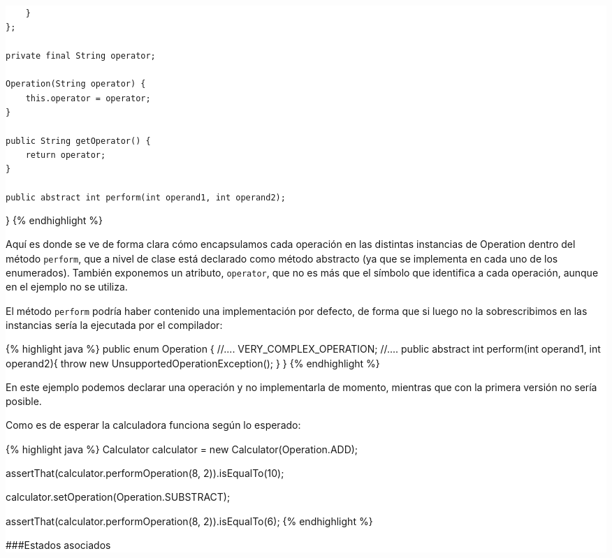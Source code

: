         }
    };

    private final String operator;

    Operation(String operator) {
        this.operator = operator;
    }

    public String getOperator() {
        return operator;
    }

    public abstract int perform(int operand1, int operand2);
}
   {% endhighlight %}
   
Aquí es donde se ve de forma clara cómo encapsulamos cada operación en las distintas instancias de Operation
dentro del método `perform`, que a nivel de clase está declarado como método abstracto (ya que se implementa en cada 
uno de los enumerados). También exponemos un atributo, `operator`, que no es más que el símbolo que identifica a cada
 operación, aunque en el ejemplo no se utiliza.
 
El método `perform` podría haber contenido una implementación por defecto, de forma que si luego no la sobrescribimos
 en las instancias sería la ejecutada por el compilador:
 
 {% highlight java %}
public enum Operation {
   //....
   VERY_COMPLEX_OPERATION;
   //....
   public abstract int perform(int operand1, int operand2){
      throw new UnsupportedOperationException();
   }
} 
 {% endhighlight %}
 
 En este ejemplo podemos declarar una operación y no implementarla de momento, mientras que con la primera versión no
  sería posible.
  
  Como es de esperar la calculadora funciona según lo esperado:
  
  {% highlight java %}
Calculator calculator = new Calculator(Operation.ADD);

assertThat(calculator.performOperation(8, 2)).isEqualTo(10);

calculator.setOperation(Operation.SUBSTRACT);

assertThat(calculator.performOperation(8, 2)).isEqualTo(6);
  {% endhighlight %}


###Estados asociados
